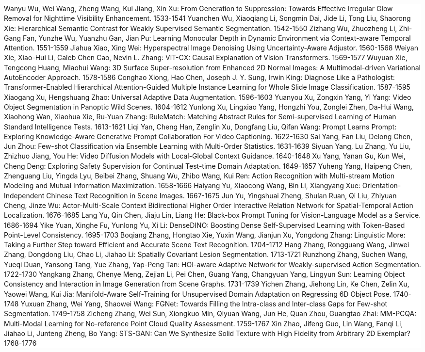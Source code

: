Wanyu Wu, Wei Wang, Zheng Wang, Kui Jiang, Xin Xu:
From Generation to Suppression: Towards Effective Irregular Glow Removal for Nighttime Visibility Enhancement. 1533-1541
Yuanchen Wu, Xiaoqiang Li, Songmin Dai, Jide Li, Tong Liu, Shaorong Xie:
Hierarchical Semantic Contrast for Weakly Supervised Semantic Segmentation. 1542-1550
Zizhang Wu, Zhuozheng Li, Zhi-Gang Fan, Yunzhe Wu, Yuanzhu Gan, Jian Pu:
Learning Monocular Depth in Dynamic Environment via Context-aware Temporal Attention. 1551-1559
Jiahua Xiao, Xing Wei:
Hyperspectral Image Denoising Using Uncertainty-Aware Adjustor. 1560-1568
Weiyan Xie, Xiao-Hui Li, Caleb Chen Cao, Nevin L. Zhang:
ViT-CX: Causal Explanation of Vision Transformers. 1569-1577
Wuyuan Xie, Tengcong Huang, Miaohui Wang:
3D Surface Super-resolution from Enhanced 2D Normal Images: A Multimodal-driven Variational AutoEncoder Approach. 1578-1586
Conghao Xiong, Hao Chen, Joseph J. Y. Sung, Irwin King:
Diagnose Like a Pathologist: Transformer-Enabled Hierarchical Attention-Guided Multiple Instance Learning for Whole Slide Image Classification. 1587-1595
Xiaogang Xu, Hengshuang Zhao:
Universal Adaptive Data Augmentation. 1596-1603
Yuanyou Xu, Zongxin Yang, Yi Yang:
Video Object Segmentation in Panoptic Wild Scenes. 1604-1612
Yunlong Xu, Lingxiao Yang, Hongzhi You, Zonglei Zhen, Da-Hui Wang, Xiaohong Wan, Xiaohua Xie, Ru-Yuan Zhang:
RuleMatch: Matching Abstract Rules for Semi-supervised Learning of Human Standard Intelligence Tests. 1613-1621
Liqi Yan, Cheng Han, Zenglin Xu, Dongfang Liu, Qifan Wang:
Prompt Learns Prompt: Exploring Knowledge-Aware Generative Prompt Collaboration For Video Captioning. 1622-1630
Sai Yang, Fan Liu, Delong Chen, Jun Zhou:
Few-shot Classification via Ensemble Learning with Multi-Order Statistics. 1631-1639
Siyuan Yang, Lu Zhang, Yu Liu, Zhizhuo Jiang, You He:
Video Diffusion Models with Local-Global Context Guidance. 1640-1648
Xu Yang, Yanan Gu, Kun Wei, Cheng Deng:
Exploring Safety Supervision for Continual Test-time Domain Adaptation. 1649-1657
Yuheng Yang, Haipeng Chen, Zhenguang Liu, Yingda Lyu, Beibei Zhang, Shuang Wu, Zhibo Wang, Kui Ren:
Action Recognition with Multi-stream Motion Modeling and Mutual Information Maximization. 1658-1666
Haiyang Yu, Xiaocong Wang, Bin Li, Xiangyang Xue:
Orientation-Independent Chinese Text Recognition in Scene Images. 1667-1675
Jun Yu, Yingshuai Zheng, Shulan Ruan, Qi Liu, Zhiyuan Cheng, Jinze Wu:
Actor-Multi-Scale Context Bidirectional Higher Order Interactive Relation Network for Spatial-Temporal Action Localization. 1676-1685
Lang Yu, Qin Chen, Jiaju Lin, Liang He:
Black-box Prompt Tuning for Vision-Language Model as a Service. 1686-1694
Yike Yuan, Xinghe Fu, Yunlong Yu, Xi Li:
DenseDINO: Boosting Dense Self-Supervised Learning with Token-Based Point-Level Consistency. 1695-1703
Boqiang Zhang, Hongtao Xie, Yuxin Wang, Jianjun Xu, Yongdong Zhang:
Linguistic More: Taking a Further Step toward Efficient and Accurate Scene Text Recognition. 1704-1712
Hang Zhang, Rongguang Wang, Jinwei Zhang, Dongdong Liu, Chao Li, Jiahao Li:
Spatially Covariant Lesion Segmentation. 1713-1721
Runzhong Zhang, Suchen Wang, Yueqi Duan, Yansong Tang, Yue Zhang, Yap-Peng Tan:
HOI-aware Adaptive Network for Weakly-supervised Action Segmentation. 1722-1730
Yangkang Zhang, Chenye Meng, Zejian Li, Pei Chen, Guang Yang, Changyuan Yang, Lingyun Sun:
Learning Object Consistency and Interaction in Image Generation from Scene Graphs. 1731-1739
Yichen Zhang, Jiehong Lin, Ke Chen, Zelin Xu, Yaowei Wang, Kui Jia:
Manifold-Aware Self-Training for Unsupervised Domain Adaptation on Regressing 6D Object Pose. 1740-1748
Yuxuan Zhang, Wei Yang, Shaowei Wang:
FGNet: Towards Filling the Intra-class and Inter-class Gaps for Few-shot Segmentation. 1749-1758
Zicheng Zhang, Wei Sun, Xiongkuo Min, Qiyuan Wang, Jun He, Quan Zhou, Guangtao Zhai:
MM-PCQA: Multi-Modal Learning for No-reference Point Cloud Quality Assessment. 1759-1767
Xin Zhao, Jifeng Guo, Lin Wang, Fanqi Li, Jiahao Li, Junteng Zheng, Bo Yang:
STS-GAN: Can We Synthesize Solid Texture with High Fidelity from Arbitrary 2D Exemplar? 1768-1776